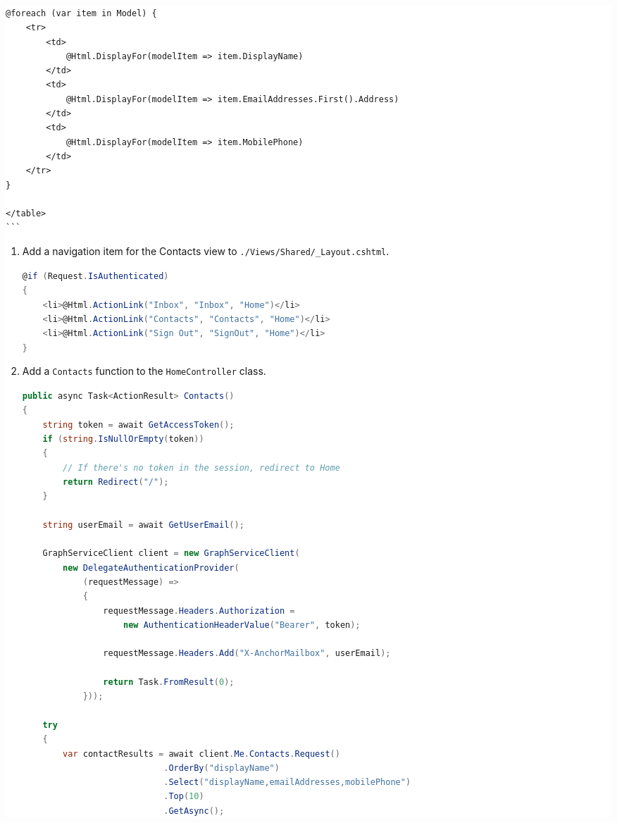     @foreach (var item in Model) {
        <tr>
            <td>
                @Html.DisplayFor(modelItem => item.DisplayName)
            </td>
            <td>
                @Html.DisplayFor(modelItem => item.EmailAddresses.First().Address)
            </td>
            <td>
                @Html.DisplayFor(modelItem => item.MobilePhone)
            </td>
        </tr>
    }

    </table>
    ```

1. Add a navigation item for the Contacts view to `./Views/Shared/_Layout.cshtml`.

    ```csharp
    @if (Request.IsAuthenticated)
    {
        <li>@Html.ActionLink("Inbox", "Inbox", "Home")</li>
        <li>@Html.ActionLink("Contacts", "Contacts", "Home")</li>
        <li>@Html.ActionLink("Sign Out", "SignOut", "Home")</li>
    }
    ```

1. Add a `Contacts` function to the `HomeController` class.

    ```csharp
    public async Task<ActionResult> Contacts()
    {
        string token = await GetAccessToken();
        if (string.IsNullOrEmpty(token))
        {
            // If there's no token in the session, redirect to Home
            return Redirect("/");
        }

        string userEmail = await GetUserEmail();

        GraphServiceClient client = new GraphServiceClient(
            new DelegateAuthenticationProvider(
                (requestMessage) =>
                {
                    requestMessage.Headers.Authorization =
                        new AuthenticationHeaderValue("Bearer", token);

                    requestMessage.Headers.Add("X-AnchorMailbox", userEmail);

                    return Task.FromResult(0);
                }));

        try
        {
            var contactResults = await client.Me.Contacts.Request()
                                .OrderBy("displayName")
                                .Select("displayName,emailAddresses,mobilePhone")
                                .Top(10)
                                .GetAsync();
